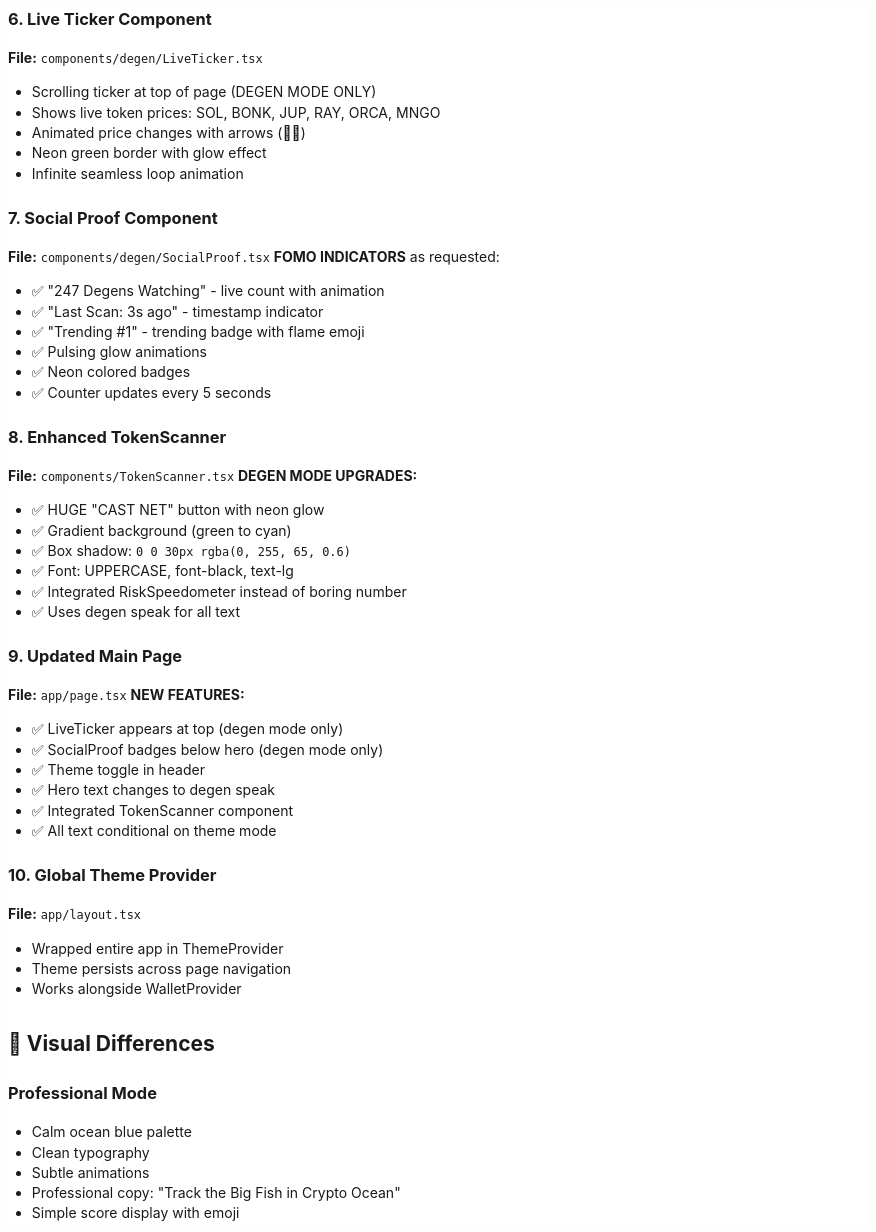 ### 6. Live Ticker Component
**File:** `components/degen/LiveTicker.tsx`
- Scrolling ticker at top of page (DEGEN MODE ONLY)
- Shows live token prices: SOL, BONK, JUP, RAY, ORCA, MNGO
- Animated price changes with arrows (🔺🔻)
- Neon green border with glow effect
- Infinite seamless loop animation

### 7. Social Proof Component
**File:** `components/degen/SocialProof.tsx`
**FOMO INDICATORS** as requested:
- ✅ "247 Degens Watching" - live count with animation
- ✅ "Last Scan: 3s ago" - timestamp indicator
- ✅ "Trending #1" - trending badge with flame emoji
- ✅ Pulsing glow animations
- ✅ Neon colored badges
- ✅ Counter updates every 5 seconds

### 8. Enhanced TokenScanner
**File:** `components/TokenScanner.tsx`
**DEGEN MODE UPGRADES:**
- ✅ HUGE "CAST NET" button with neon glow
- ✅ Gradient background (green to cyan)
- ✅ Box shadow: `0 0 30px rgba(0, 255, 65, 0.6)`
- ✅ Font: UPPERCASE, font-black, text-lg
- ✅ Integrated RiskSpeedometer instead of boring number
- ✅ Uses degen speak for all text

### 9. Updated Main Page
**File:** `app/page.tsx`
**NEW FEATURES:**
- ✅ LiveTicker appears at top (degen mode only)
- ✅ SocialProof badges below hero (degen mode only)
- ✅ Theme toggle in header
- ✅ Hero text changes to degen speak
- ✅ Integrated TokenScanner component
- ✅ All text conditional on theme mode

### 10. Global Theme Provider
**File:** `app/layout.tsx`
- Wrapped entire app in ThemeProvider
- Theme persists across page navigation
- Works alongside WalletProvider

## 🎨 Visual Differences

### Professional Mode
- Calm ocean blue palette
- Clean typography
- Subtle animations
- Professional copy: "Track the Big Fish in Crypto Ocean"
- Simple score display with emoji
